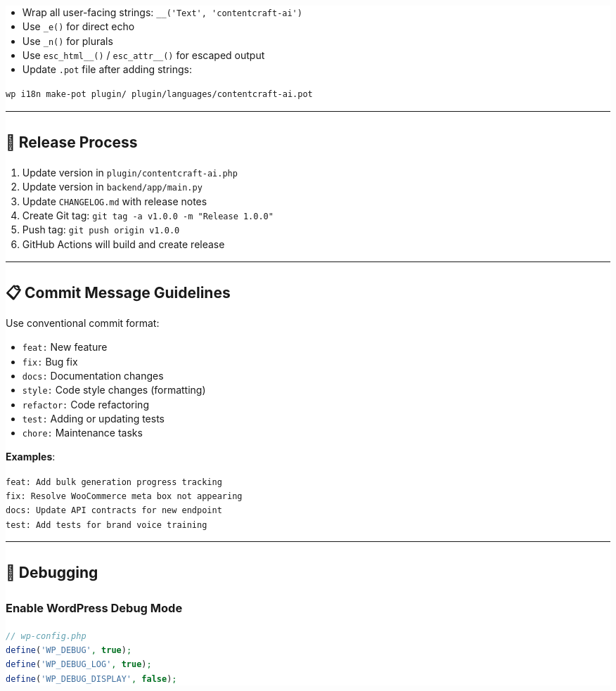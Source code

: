 - Wrap all user-facing strings: `__('Text', 'contentcraft-ai')`
- Use `_e()` for direct echo
- Use `_n()` for plurals
- Use `esc_html__()` / `esc_attr__()` for escaped output
- Update `.pot` file after adding strings:

```bash
wp i18n make-pot plugin/ plugin/languages/contentcraft-ai.pot
```

---

## 🚀 Release Process

1. Update version in `plugin/contentcraft-ai.php`
2. Update version in `backend/app/main.py`
3. Update `CHANGELOG.md` with release notes
4. Create Git tag: `git tag -a v1.0.0 -m "Release 1.0.0"`
5. Push tag: `git push origin v1.0.0`
6. GitHub Actions will build and create release

---

## 📋 Commit Message Guidelines

Use conventional commit format:

- `feat:` New feature
- `fix:` Bug fix
- `docs:` Documentation changes
- `style:` Code style changes (formatting)
- `refactor:` Code refactoring
- `test:` Adding or updating tests
- `chore:` Maintenance tasks

**Examples**:
```
feat: Add bulk generation progress tracking
fix: Resolve WooCommerce meta box not appearing
docs: Update API contracts for new endpoint
test: Add tests for brand voice training
```

---

## 🐛 Debugging

### Enable WordPress Debug Mode

```php
// wp-config.php
define('WP_DEBUG', true);
define('WP_DEBUG_LOG', true);
define('WP_DEBUG_DISPLAY', false);
```
